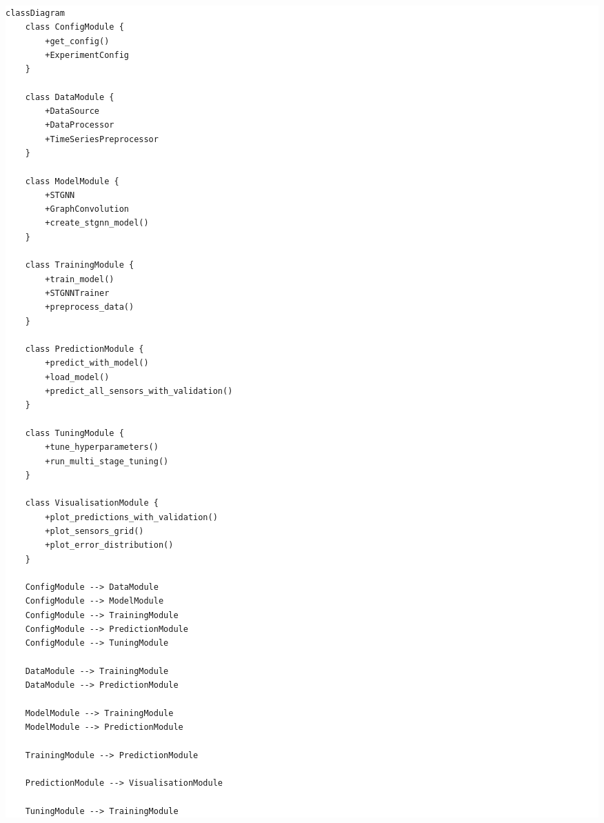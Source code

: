 ```mermaid
classDiagram
    class ConfigModule {
        +get_config()
        +ExperimentConfig
    }

    class DataModule {
        +DataSource
        +DataProcessor
        +TimeSeriesPreprocessor
    }

    class ModelModule {
        +STGNN
        +GraphConvolution
        +create_stgnn_model()
    }

    class TrainingModule {
        +train_model()
        +STGNNTrainer
        +preprocess_data()
    }

    class PredictionModule {
        +predict_with_model()
        +load_model()
        +predict_all_sensors_with_validation()
    }

    class TuningModule {
        +tune_hyperparameters()
        +run_multi_stage_tuning()
    }

    class VisualisationModule {
        +plot_predictions_with_validation()
        +plot_sensors_grid()
        +plot_error_distribution()
    }

    ConfigModule --> DataModule
    ConfigModule --> ModelModule
    ConfigModule --> TrainingModule
    ConfigModule --> PredictionModule
    ConfigModule --> TuningModule

    DataModule --> TrainingModule
    DataModule --> PredictionModule

    ModelModule --> TrainingModule
    ModelModule --> PredictionModule

    TrainingModule --> PredictionModule

    PredictionModule --> VisualisationModule

    TuningModule --> TrainingModule
```
